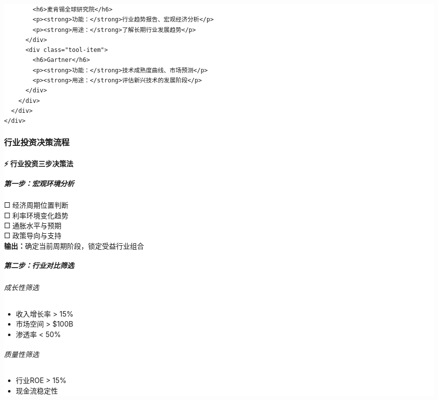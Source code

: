             <h6>麦肯锡全球研究院</h6>
            <p><strong>功能：</strong>行业趋势报告、宏观经济分析</p>
            <p><strong>用途：</strong>了解长期行业发展趋势</p>
          </div>
          <div class="tool-item">
            <h6>Gartner</h6>
            <p><strong>功能：</strong>技术成熟度曲线、市场预测</p>
            <p><strong>用途：</strong>评估新兴技术的发展阶段</p>
          </div>
        </div>
      </div>
    </div>
  </div>
</div>

### 行业投资决策流程

<div class="decision-framework">
  <div class="decision-process">
    <h4>⚡ 行业投资三步决策法</h4>
    <div class="process-steps">
      <div class="step step1">
        <h5>第一步：宏观环境分析</h5>
        <div class="step-content">
          <div class="checklist">
            <div class="check-item">
              <span class="checkbox">□</span>
              <span class="item">经济周期位置判断</span>
            </div>
            <div class="check-item">
              <span class="checkbox">□</span>
              <span class="item">利率环境变化趋势</span>
            </div>
            <div class="check-item">
              <span class="checkbox">□</span>
              <span class="item">通胀水平与预期</span>
            </div>
            <div class="check-item">
              <span class="checkbox">□</span>
              <span class="item">政策导向与支持</span>
            </div>
          </div>
          <div class="output">
            <strong>输出：</strong>确定当前周期阶段，锁定受益行业组合
          </div>
        </div>
      </div>
      <div class="step step2">
        <h5>第二步：行业对比筛选</h5>
        <div class="step-content">
          <div class="screening-criteria">
            <div class="criteria-group">
              <h6>成长性筛选</h6>
              <ul>
                <li>收入增长率 > 15%</li>
                <li>市场空间 > $100B</li>
                <li>渗透率 < 50%</li>
              </ul>
            </div>
            <div class="criteria-group">
              <h6>质量性筛选</h6>
              <ul>
                <li>行业ROE > 15%</li>
                <li>现金流稳定性</li>